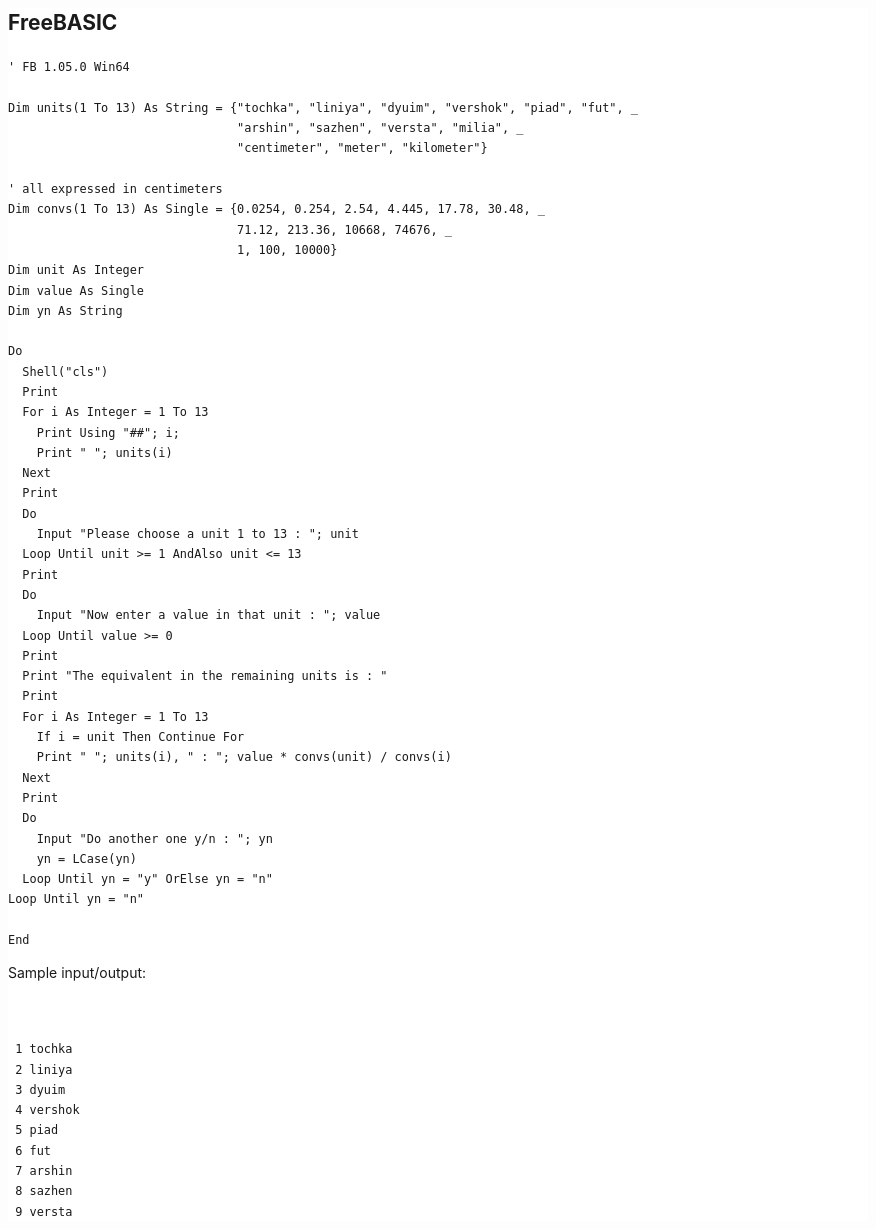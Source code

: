 

## FreeBASIC


```freebasic
' FB 1.05.0 Win64

Dim units(1 To 13) As String = {"tochka", "liniya", "dyuim", "vershok", "piad", "fut", _
                                "arshin", "sazhen", "versta", "milia", _
                                "centimeter", "meter", "kilometer"}

' all expressed in centimeters
Dim convs(1 To 13) As Single = {0.0254, 0.254, 2.54, 4.445, 17.78, 30.48, _
                                71.12, 213.36, 10668, 74676, _
                                1, 100, 10000}
Dim unit As Integer
Dim value As Single
Dim yn As String

Do
  Shell("cls")
  Print
  For i As Integer = 1 To 13
    Print Using "##"; i;
    Print " "; units(i)
  Next
  Print
  Do
    Input "Please choose a unit 1 to 13 : "; unit
  Loop Until unit >= 1 AndAlso unit <= 13
  Print
  Do
    Input "Now enter a value in that unit : "; value
  Loop Until value >= 0
  Print
  Print "The equivalent in the remaining units is : "
  Print
  For i As Integer = 1 To 13
    If i = unit Then Continue For
    Print " "; units(i), " : "; value * convs(unit) / convs(i)
  Next
  Print
  Do
    Input "Do another one y/n : "; yn
    yn = LCase(yn)
  Loop Until yn = "y" OrElse yn = "n"
Loop Until yn = "n"

End
```

Sample input/output:
```txt


 1 tochka
 2 liniya
 3 dyuim
 4 vershok
 5 piad
 6 fut
 7 arshin
 8 sazhen
 9 versta
```